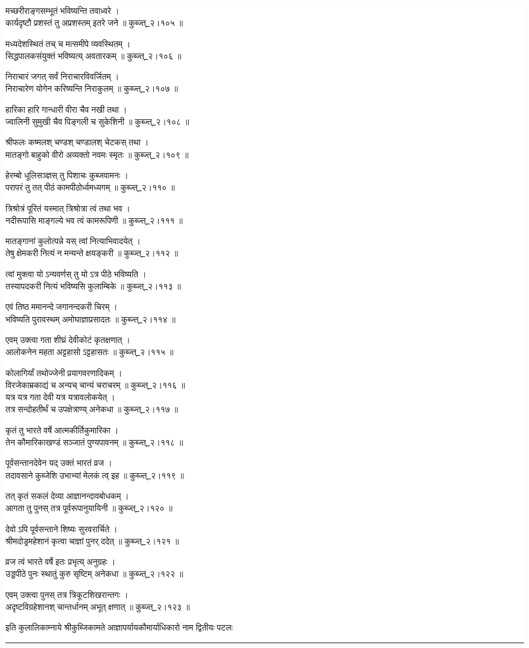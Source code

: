 मच्छरीराङ्गसम्भूतं भविष्यन्ति तवाध्वरे ।  
कार्यदृष्टौ प्रशस्तं तु अप्रशस्तम् इतरे जने ॥ कुब्ज्त्_२।१०५ ॥  
    
मध्यदेशस्थितं तच् च मत्समीपे व्यवस्थितम् ।  
सिद्धपालकसंयुक्तं भविष्यत्य् अवतारकम् ॥ कुब्ज्त्_२।१०६ ॥  
    
निराचारं जगत् सर्वं निराचारविवर्जितम् ।  
निराचारेण योगेन करिष्यन्ति निराकुलम् ॥ कुब्ज्त्_२।१०७ ॥  
    
हारिका हारि गान्धारी वीरा चैव नखी तथा ।  
ज्वालिनी सुमुखी चैव पिङ्गली च सुकेशिनी ॥ कुब्ज्त्_२।१०८ ॥  
    
श्रीफलः कष्मलश् चण्डश् चण्डालश् चेटकस् तथा ।  
मातङ्गो बाहुको वीरो अव्यक्तो नवमः स्मृतः ॥ कुब्ज्त्_२।१०९ ॥  
    
हेरम्बो धूलिसञ्ज्ञस् तु पिशाचः कुब्जवामनः ।  
परापरं तु तत् पीठं कामपीठोर्ध्वमध्यगम् ॥ कुब्ज्त्_२।११० ॥  
    
त्रिश्रोत्रं पूरितं यस्मात् त्रिश्रोत्रा त्वं तथा भव ।  
नदीरूपासि माङ्गल्ये भव त्वं कामरूपिणी ॥ कुब्ज्त्_२।१११ ॥  
    
मातङ्गानां कुलोत्पन्ने यस् त्वां नित्याभिवादयेत् ।  
तेषु क्षेमकरी नित्यं न मन्यन्ते क्षयङ्करी ॥ कुब्ज्त्_२।११२ ॥  
    
त्वां मुक्त्वा यो ऽन्यवर्णस् तु यो ऽत्र पीठे भविष्यति ।  
तस्यापदकरी नित्यं भविष्यसि कुलाम्बिके ॥ कुब्ज्त्_२।११३ ॥  
    
एवं तिष्ठ ममानन्दे जगानन्दकरी चिरम् ।  
भविष्यति पुरावस्थम् अमोघाज्ञाप्रसादतः ॥ कुब्ज्त्_२।११४ ॥  
    
एवम् उक्त्वा गता शीघ्रं देवीकोटं कृतक्षणात् ।  
आलोकनेन महता अट्टहासो ऽट्टहासतः ॥ कुब्ज्त्_२।११५ ॥  
    
कोलागिर्यां तथोज्जेनी प्रयागवरणादिकम् ।  
विरजेकाम्रकाद्यं च अन्यच् चान्यं चराचरम् ॥ कुब्ज्त्_२।११६ ॥  
यत्र यत्र गता देवी यत्र यत्रावलोकयेत् ।  
तत्र सन्दोहतीर्थं च उपक्षेत्राण्य् अनेकधा ॥ कुब्ज्त्_२।११७ ॥  
    
कृतं तु भारते वर्षे आत्मकीर्तिकुमारिका ।  
तेन कौमारिकाखण्डं सञ्जातं पुण्यपावनम् ॥ कुब्ज्त्_२।११८ ॥  
    
पूर्वसन्तानदेवेन यद् उक्तं भारतं व्रज ।  
तदावसाने कुब्जेशि उभाभ्यां मेलकं त्व् इह ॥ कुब्ज्त्_२।११९ ॥  
    
तत् कृतं सकलं देव्या आज्ञानन्दावबोधकम् ।  
आगता तु पुनस् तत्र पूर्वरूपानुयायिनी ॥ कुब्ज्त्_२।१२० ॥  
    
देवो ऽपि पूर्वसन्ताने शिष्यः सुरवरार्चिते ।  
श्रीमदोड्रमहेशानं कृत्वा चाज्ञां पुनर् ददेत् ॥ कुब्ज्त्_२।१२१ ॥  
    
व्रज त्वं भारते वर्षे इतः प्रभृत्य् अनुग्रहः ।  
उड्डपीठे पुनः स्थातुं कुरु सृष्टिम् अनेकधा ॥ कुब्ज्त्_२।१२२ ॥  
    
एवम् उक्त्वा पुनस् तत्र त्रिकूटशिखरान्तगः ।  
अदृष्टविग्रहेशानश् चान्तर्धानम् अभूत् क्षणात् ॥ कुब्ज्त्_२।१२३ ॥  
    
इति कुलालिकाम्नाये श्रीकुब्जिकामते आज्ञापर्यायकौमार्याधिकारो नाम द्वितीयः पटलः   
    
*************************************************************************
